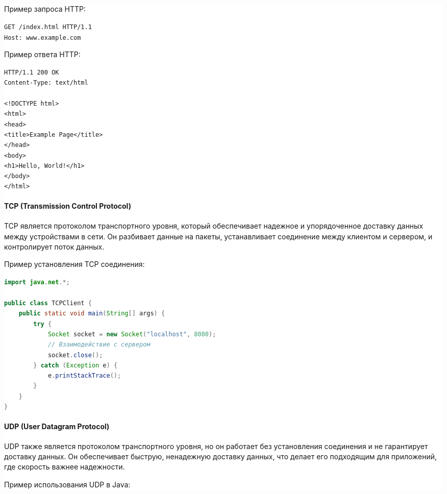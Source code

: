 Пример запроса HTTP:

```http
GET /index.html HTTP/1.1
Host: www.example.com
```

Пример ответа HTTP:

```http
HTTP/1.1 200 OK
Content-Type: text/html

<!DOCTYPE html>
<html>
<head>
<title>Example Page</title>
</head>
<body>
<h1>Hello, World!</h1>
</body>
</html>
```

#### TCP (Transmission Control Protocol)

TCP является протоколом транспортного уровня, который обеспечивает надежное и упорядоченное доставку данных между устройствами в сети. Он разбивает данные на пакеты, устанавливает соединение между клиентом и сервером, и контролирует поток данных.

Пример установления TCP соединения:

```java
import java.net.*;

public class TCPClient {
    public static void main(String[] args) {
        try {
            Socket socket = new Socket("localhost", 8080);
            // Взаимодействие с сервером
            socket.close();
        } catch (Exception e) {
            e.printStackTrace();
        }
    }
}
```

#### UDP (User Datagram Protocol)

UDP также является протоколом транспортного уровня, но он работает без установления соединения и не гарантирует доставку данных. Он обеспечивает быструю, ненадежную доставку данных, что делает его подходящим для приложений, где скорость важнее надежности.

Пример использования UDP в Java:

